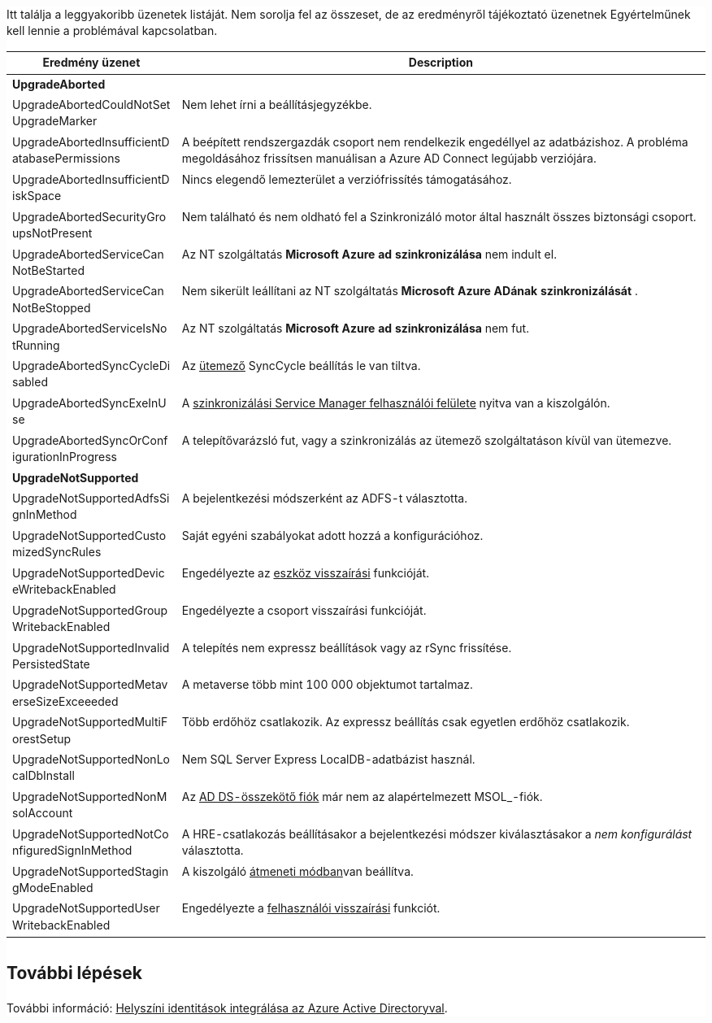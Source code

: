 Itt találja a leggyakoribb üzenetek listáját. Nem sorolja fel az összeset, de az eredményről tájékoztató üzenetnek Egyértelműnek kell lennie a problémával kapcsolatban.

| Eredmény üzenet | Description |
| --- | --- |
| **UpgradeAborted** | |
| UpgradeAbortedCouldNotSetUpgradeMarker |Nem lehet írni a beállításjegyzékbe. |
| UpgradeAbortedInsufficientDatabasePermissions |A beépített rendszergazdák csoport nem rendelkezik engedéllyel az adatbázishoz. A probléma megoldásához frissítsen manuálisan a Azure AD Connect legújabb verziójára. |
| UpgradeAbortedInsufficientDiskSpace |Nincs elegendő lemezterület a verziófrissítés támogatásához. |
| UpgradeAbortedSecurityGroupsNotPresent |Nem található és nem oldható fel a Szinkronizáló motor által használt összes biztonsági csoport. |
| UpgradeAbortedServiceCanNotBeStarted |Az NT szolgáltatás **Microsoft Azure ad szinkronizálása** nem indult el. |
| UpgradeAbortedServiceCanNotBeStopped |Nem sikerült leállítani az NT szolgáltatás **Microsoft Azure ADának szinkronizálását** . |
| UpgradeAbortedServiceIsNotRunning |Az NT szolgáltatás **Microsoft Azure ad szinkronizálása** nem fut. |
| UpgradeAbortedSyncCycleDisabled |Az [ütemező](how-to-connect-sync-feature-scheduler.md) SyncCycle beállítás le van tiltva. |
| UpgradeAbortedSyncExeInUse |A [szinkronizálási Service Manager felhasználói felülete](how-to-connect-sync-service-manager-ui.md) nyitva van a kiszolgálón. |
| UpgradeAbortedSyncOrConfigurationInProgress |A telepítővarázsló fut, vagy a szinkronizálás az ütemező szolgáltatáson kívül van ütemezve. |
| **UpgradeNotSupported** | |
| UpgradeNotSupportedAdfsSignInMethod | A bejelentkezési módszerként az ADFS-t választotta. |
| UpgradeNotSupportedCustomizedSyncRules |Saját egyéni szabályokat adott hozzá a konfigurációhoz. |
| UpgradeNotSupportedDeviceWritebackEnabled |Engedélyezte az [eszköz visszaírási](how-to-connect-device-writeback.md) funkcióját. |
| UpgradeNotSupportedGroupWritebackEnabled |Engedélyezte a csoport visszaírási funkcióját. |
| UpgradeNotSupportedInvalidPersistedState |A telepítés nem expressz beállítások vagy az rSync frissítése. |
| UpgradeNotSupportedMetaverseSizeExceeeded |A metaverse több mint 100 000 objektumot tartalmaz. |
| UpgradeNotSupportedMultiForestSetup |Több erdőhöz csatlakozik. Az expressz beállítás csak egyetlen erdőhöz csatlakozik. |
| UpgradeNotSupportedNonLocalDbInstall |Nem SQL Server Express LocalDB-adatbázist használ. |
| UpgradeNotSupportedNonMsolAccount |Az [AD DS-összekötő fiók](reference-connect-accounts-permissions.md#ad-ds-connector-account) már nem az alapértelmezett MSOL_-fiók. |
| UpgradeNotSupportedNotConfiguredSignInMethod | A HRE-csatlakozás beállításakor a bejelentkezési módszer kiválasztásakor a *nem konfigurálást* választotta. |
| UpgradeNotSupportedStagingModeEnabled |A kiszolgáló [átmeneti módban](how-to-connect-sync-staging-server.md)van beállítva. |
| UpgradeNotSupportedUserWritebackEnabled |Engedélyezte a [felhasználói visszaírási](how-to-connect-preview.md#user-writeback) funkciót. |

## <a name="next-steps"></a>További lépések
További információ: [Helyszíni identitások integrálása az Azure Active Directoryval](whatis-hybrid-identity.md).
